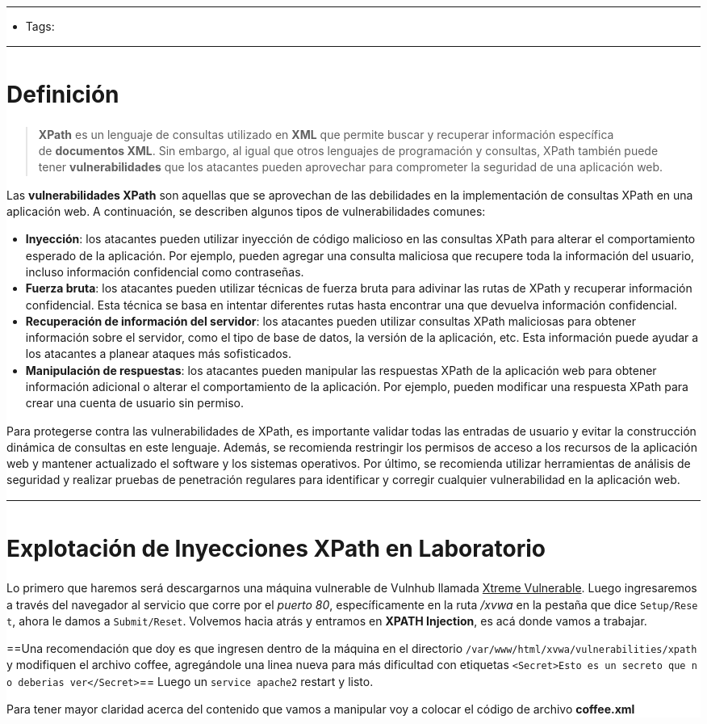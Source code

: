 -------
- Tags: 
-----
# Definición

> **XPath** es un lenguaje de consultas utilizado en **XML** que permite buscar y recuperar información específica de **documentos XML**. Sin embargo, al igual que otros lenguajes de programación y consultas, XPath también puede tener **vulnerabilidades** que los atacantes pueden aprovechar para comprometer la seguridad de una aplicación web.

Las **vulnerabilidades XPath** son aquellas que se aprovechan de las debilidades en la implementación de consultas XPath en una aplicación web. A continuación, se describen algunos tipos de vulnerabilidades comunes:

- **Inyección**: los atacantes pueden utilizar inyección de código malicioso en las consultas XPath para alterar el comportamiento esperado de la aplicación. Por ejemplo, pueden agregar una consulta maliciosa que recupere toda la información del usuario, incluso información confidencial como contraseñas.
- **Fuerza bruta**: los atacantes pueden utilizar técnicas de fuerza bruta para adivinar las rutas de XPath y recuperar información confidencial. Esta técnica se basa en intentar diferentes rutas hasta encontrar una que devuelva información confidencial.
- **Recuperación de información del servidor**: los atacantes pueden utilizar consultas XPath maliciosas para obtener información sobre el servidor, como el tipo de base de datos, la versión de la aplicación, etc. Esta información puede ayudar a los atacantes a planear ataques más sofisticados.
- **Manipulación de respuestas**: los atacantes pueden manipular las respuestas XPath de la aplicación web para obtener información adicional o alterar el comportamiento de la aplicación. Por ejemplo, pueden modificar una respuesta XPath para crear una cuenta de usuario sin permiso.

Para protegerse contra las vulnerabilidades de XPath, es importante validar todas las entradas de usuario y evitar la construcción dinámica de consultas en este lenguaje. Además, se recomienda restringir los permisos de acceso a los recursos de la aplicación web y mantener actualizado el software y los sistemas operativos. Por último, se recomienda utilizar herramientas de análisis de seguridad y realizar pruebas de penetración regulares para identificar y corregir cualquier vulnerabilidad en la aplicación web.

---
# Explotación de Inyecciones XPath en Laboratorio

Lo primero que haremos será descargarnos una máquina vulnerable de Vulnhub llamada [Xtreme Vulnerable](https://www.vulnhub.com/entry/xtreme-vulnerable-web-application-xvwa-1,209/). Luego ingresaremos a través del navegador al servicio que corre por el *puerto 80*, específicamente en la ruta */xvwa* en la pestaña que dice ``Setup/Reset``, ahora le damos a ``Submit/Reset``. Volvemos hacia atrás y entramos en **XPATH Injection**, es acá donde vamos a trabajar.

==Una recomendación que doy es que ingresen dentro de la máquina en el directorio ``/var/www/html/xvwa/vulnerabilities/xpath`` y modifiquen el archivo coffee, agregándole una linea nueva para más dificultad con etiquetas ``<Secret>Esto es un secreto que no deberias ver</Secret>``== Luego un ``service apache2`` restart y listo.

Para tener mayor claridad acerca del contenido que vamos a manipular voy a colocar el código de archivo **coffee.xml**

